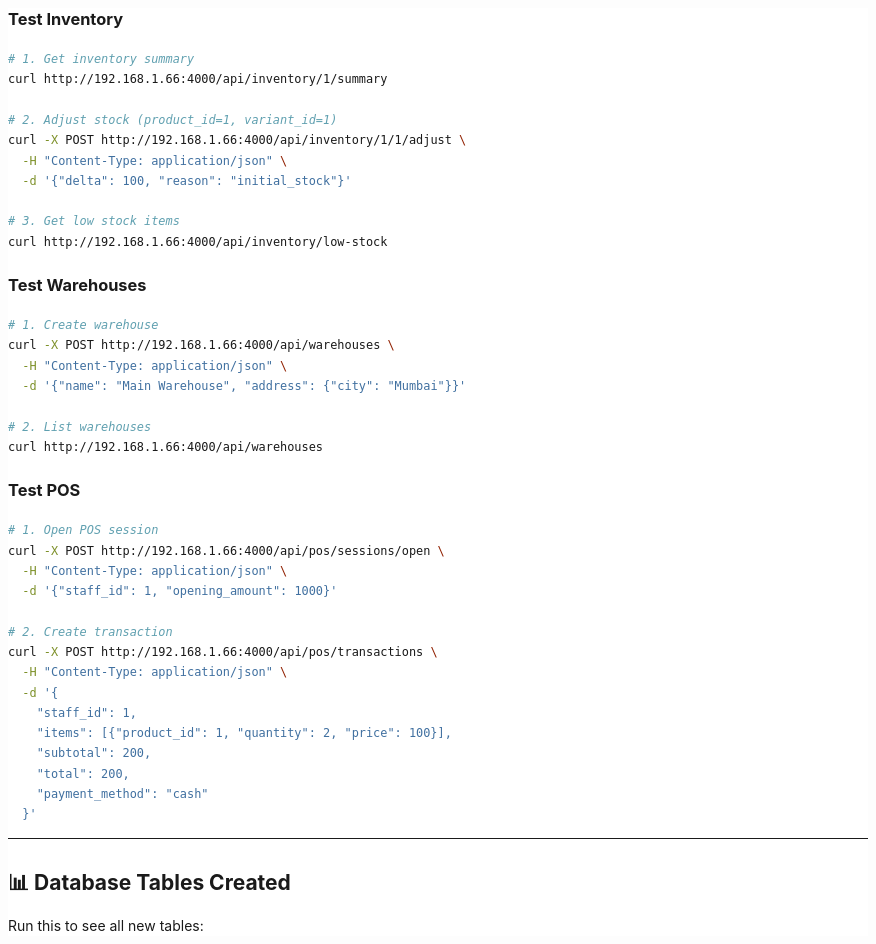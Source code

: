 ### Test Inventory

```bash
# 1. Get inventory summary
curl http://192.168.1.66:4000/api/inventory/1/summary

# 2. Adjust stock (product_id=1, variant_id=1)
curl -X POST http://192.168.1.66:4000/api/inventory/1/1/adjust \
  -H "Content-Type: application/json" \
  -d '{"delta": 100, "reason": "initial_stock"}'

# 3. Get low stock items
curl http://192.168.1.66:4000/api/inventory/low-stock
```

### Test Warehouses

```bash
# 1. Create warehouse
curl -X POST http://192.168.1.66:4000/api/warehouses \
  -H "Content-Type: application/json" \
  -d '{"name": "Main Warehouse", "address": {"city": "Mumbai"}}'

# 2. List warehouses
curl http://192.168.1.66:4000/api/warehouses
```

### Test POS

```bash
# 1. Open POS session
curl -X POST http://192.168.1.66:4000/api/pos/sessions/open \
  -H "Content-Type: application/json" \
  -d '{"staff_id": 1, "opening_amount": 1000}'

# 2. Create transaction
curl -X POST http://192.168.1.66:4000/api/pos/transactions \
  -H "Content-Type: application/json" \
  -d '{
    "staff_id": 1,
    "items": [{"product_id": 1, "quantity": 2, "price": 100}],
    "subtotal": 200,
    "total": 200,
    "payment_method": "cash"
  }'
```

---

## 📊 Database Tables Created

Run this to see all new tables:
